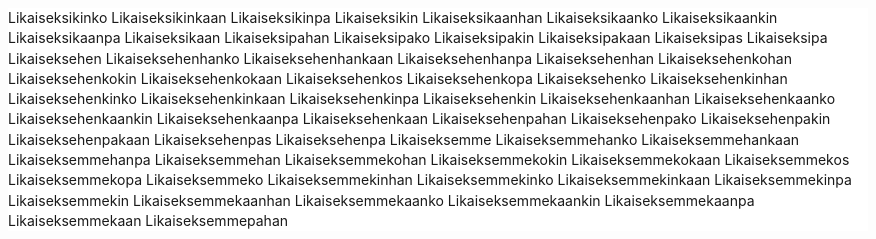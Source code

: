 Likaiseksikinko
Likaiseksikinkaan
Likaiseksikinpa
Likaiseksikin
Likaiseksikaanhan
Likaiseksikaanko
Likaiseksikaankin
Likaiseksikaanpa
Likaiseksikaan
Likaiseksipahan
Likaiseksipako
Likaiseksipakin
Likaiseksipakaan
Likaiseksipas
Likaiseksipa
Likaiseksehen
Likaiseksehenhanko
Likaiseksehenhankaan
Likaiseksehenhanpa
Likaiseksehenhan
Likaiseksehenkohan
Likaiseksehenkokin
Likaiseksehenkokaan
Likaiseksehenkos
Likaiseksehenkopa
Likaiseksehenko
Likaiseksehenkinhan
Likaiseksehenkinko
Likaiseksehenkinkaan
Likaiseksehenkinpa
Likaiseksehenkin
Likaiseksehenkaanhan
Likaiseksehenkaanko
Likaiseksehenkaankin
Likaiseksehenkaanpa
Likaiseksehenkaan
Likaiseksehenpahan
Likaiseksehenpako
Likaiseksehenpakin
Likaiseksehenpakaan
Likaiseksehenpas
Likaiseksehenpa
Likaiseksemme
Likaiseksemmehanko
Likaiseksemmehankaan
Likaiseksemmehanpa
Likaiseksemmehan
Likaiseksemmekohan
Likaiseksemmekokin
Likaiseksemmekokaan
Likaiseksemmekos
Likaiseksemmekopa
Likaiseksemmeko
Likaiseksemmekinhan
Likaiseksemmekinko
Likaiseksemmekinkaan
Likaiseksemmekinpa
Likaiseksemmekin
Likaiseksemmekaanhan
Likaiseksemmekaanko
Likaiseksemmekaankin
Likaiseksemmekaanpa
Likaiseksemmekaan
Likaiseksemmepahan